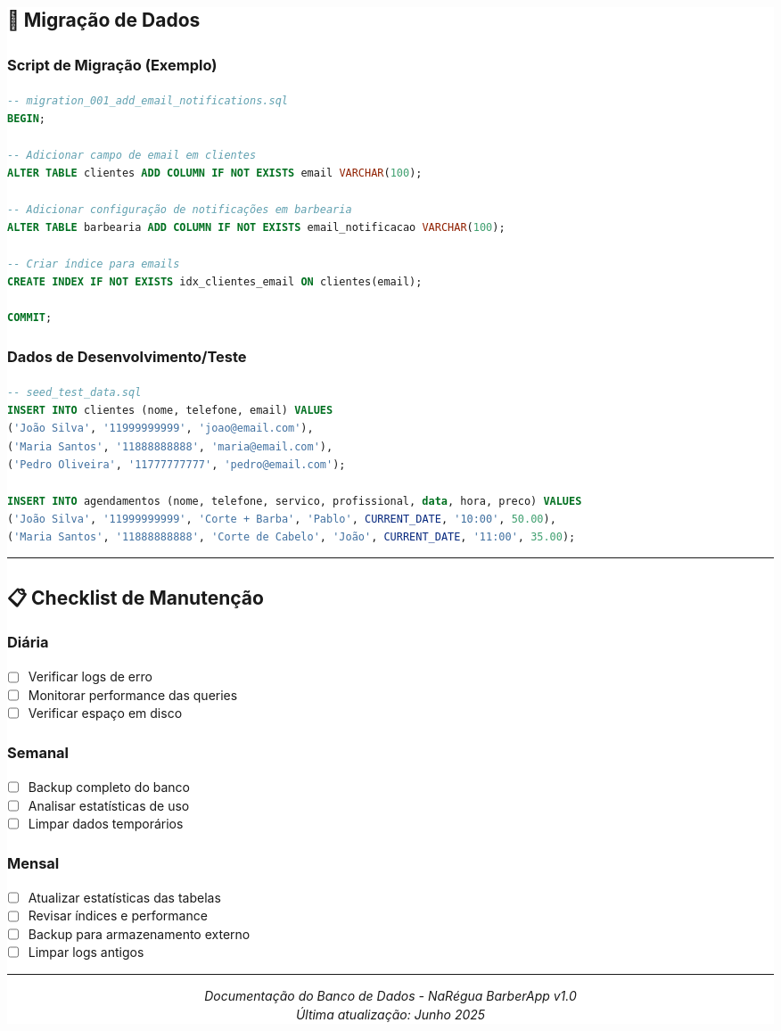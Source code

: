 
## 🔄 Migração de Dados

### Script de Migração (Exemplo)
```sql
-- migration_001_add_email_notifications.sql
BEGIN;

-- Adicionar campo de email em clientes
ALTER TABLE clientes ADD COLUMN IF NOT EXISTS email VARCHAR(100);

-- Adicionar configuração de notificações em barbearia
ALTER TABLE barbearia ADD COLUMN IF NOT EXISTS email_notificacao VARCHAR(100);

-- Criar índice para emails
CREATE INDEX IF NOT EXISTS idx_clientes_email ON clientes(email);

COMMIT;
```

### Dados de Desenvolvimento/Teste
```sql
-- seed_test_data.sql
INSERT INTO clientes (nome, telefone, email) VALUES
('João Silva', '11999999999', 'joao@email.com'),
('Maria Santos', '11888888888', 'maria@email.com'),
('Pedro Oliveira', '11777777777', 'pedro@email.com');

INSERT INTO agendamentos (nome, telefone, servico, profissional, data, hora, preco) VALUES
('João Silva', '11999999999', 'Corte + Barba', 'Pablo', CURRENT_DATE, '10:00', 50.00),
('Maria Santos', '11888888888', 'Corte de Cabelo', 'João', CURRENT_DATE, '11:00', 35.00);
```

---

## 📋 Checklist de Manutenção

### Diária
- [ ] Verificar logs de erro
- [ ] Monitorar performance das queries
- [ ] Verificar espaço em disco

### Semanal
- [ ] Backup completo do banco
- [ ] Analisar estatísticas de uso
- [ ] Limpar dados temporários

### Mensal
- [ ] Atualizar estatísticas das tabelas
- [ ] Revisar índices e performance
- [ ] Backup para armazenamento externo
- [ ] Limpar logs antigos

---

<p align="center">
  <em>Documentação do Banco de Dados - NaRégua BarberApp v1.0</em><br>
  <em>Última atualização: Junho 2025</em>
</p>
